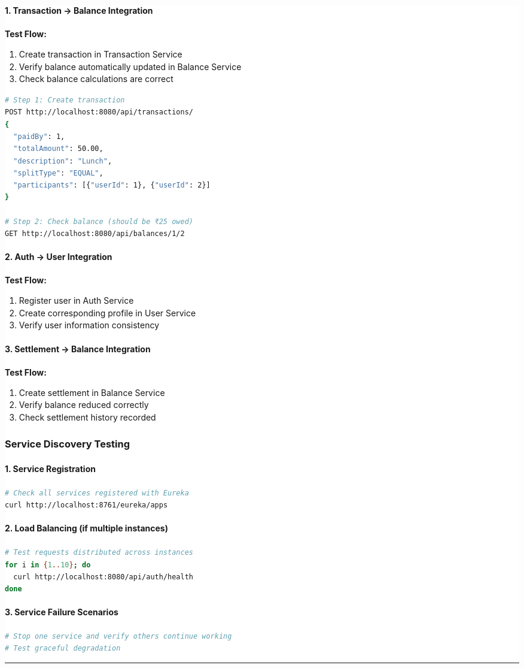#### 1. Transaction → Balance Integration
**Test Flow:**
1. Create transaction in Transaction Service
2. Verify balance automatically updated in Balance Service
3. Check balance calculations are correct

```bash
# Step 1: Create transaction
POST http://localhost:8080/api/transactions/
{
  "paidBy": 1,
  "totalAmount": 50.00,
  "description": "Lunch",
  "splitType": "EQUAL",
  "participants": [{"userId": 1}, {"userId": 2}]
}

# Step 2: Check balance (should be ₹25 owed)
GET http://localhost:8080/api/balances/1/2
```

#### 2. Auth → User Integration
**Test Flow:**
1. Register user in Auth Service
2. Create corresponding profile in User Service
3. Verify user information consistency

#### 3. Settlement → Balance Integration
**Test Flow:**
1. Create settlement in Balance Service
2. Verify balance reduced correctly
3. Check settlement history recorded

### Service Discovery Testing

#### 1. Service Registration
```bash
# Check all services registered with Eureka
curl http://localhost:8761/eureka/apps
```

#### 2. Load Balancing (if multiple instances)
```bash
# Test requests distributed across instances
for i in {1..10}; do
  curl http://localhost:8080/api/auth/health
done
```

#### 3. Service Failure Scenarios
```bash
# Stop one service and verify others continue working
# Test graceful degradation
```

---